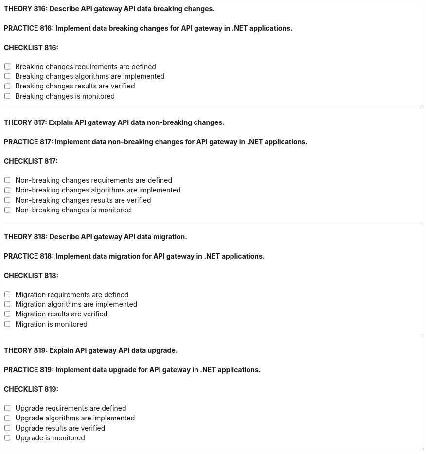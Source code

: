 
#### THEORY 816: Describe API gateway API data breaking changes.

#### PRACTICE 816: Implement data breaking changes for API gateway in .NET applications.

#### CHECKLIST 816:

- [ ] Breaking changes requirements are defined
- [ ] Breaking changes algorithms are implemented
- [ ] Breaking changes results are verified
- [ ] Breaking changes is monitored

---

#### THEORY 817: Explain API gateway API data non-breaking changes.

#### PRACTICE 817: Implement data non-breaking changes for API gateway in .NET applications.

#### CHECKLIST 817:

- [ ] Non-breaking changes requirements are defined
- [ ] Non-breaking changes algorithms are implemented
- [ ] Non-breaking changes results are verified
- [ ] Non-breaking changes is monitored

---

#### THEORY 818: Describe API gateway API data migration.

#### PRACTICE 818: Implement data migration for API gateway in .NET applications.

#### CHECKLIST 818:

- [ ] Migration requirements are defined
- [ ] Migration algorithms are implemented
- [ ] Migration results are verified
- [ ] Migration is monitored

---

#### THEORY 819: Explain API gateway API data upgrade.

#### PRACTICE 819: Implement data upgrade for API gateway in .NET applications.

#### CHECKLIST 819:

- [ ] Upgrade requirements are defined
- [ ] Upgrade algorithms are implemented
- [ ] Upgrade results are verified
- [ ] Upgrade is monitored

---